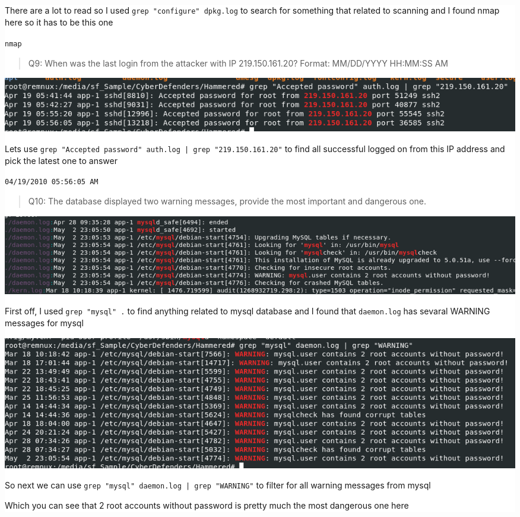There are a lot to read so I used `grep "configure" dpkg.log` to search for something that related to scanning and I found nmap here so it has to be this one

```
nmap
```

> Q9: When was the last login from the attacker with IP 219.150.161.20? Format: MM/DD/YYYY HH:MM:SS AM

![f8ecc08b5e549b0458c6c66535857214.png](/_resources/f8ecc08b5e549b0458c6c66535857214.png)

Lets use `grep "Accepted password" auth.log | grep "219.150.161.20"` to find all successful logged on from this IP address and pick the latest one to answer

```
04/19/2010 05:56:05 AM
```

> Q10: The database displayed two warning messages, provide the most important and dangerous one.

![c949aae72d0a46a4ad1b2b1563d4d858.png](/_resources/c949aae72d0a46a4ad1b2b1563d4d858.png)

First off, I used `grep "mysql" .` to find anything related to mysql database and I found that `daemon.log` has sevaral WARNING messages for mysql

![3fa9f91b43653a273db0bea40e3cc6eb.png](/_resources/3fa9f91b43653a273db0bea40e3cc6eb.png)

So next we can use `grep "mysql" daemon.log | grep "WARNING"` to filter for all warning messages from mysql

Which you can see that 2 root accounts without password is pretty much the most dangerous one here
